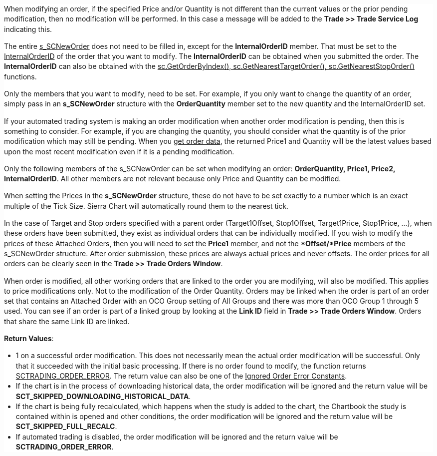 When modifying an order, if the specified Price and/or Quantity is not different than the current values or the prior pending modification, then no modification will be performed. In this case a message will be added to the **Trade >> Trade Service Log** indicating this.

The entire [s\_SCNewOrder](#sscneworder) does not need to be filled in, except for the **InternalOrderID** member. That must be set to the [InternalOrderID](#sscneworderinternalorderid) of the order that you want to modify. The **InternalOrderID** can be obtained when you submitted the order. The **InternalOrderID** can also be obtained with the [sc.GetOrderByIndex(), sc.GetNearestTargetOrder(), sc.GetNearestStopOrder()](#gettingorderinformation) functions.

Only the members that you want to modify, need to be set. For example, if you only want to change the quantity of an order, simply pass in an **s\_SCNewOrder** structure with the **OrderQuantity** member set to the new quantity and the InternalOrderID set.

If your automated trading system is making an order modification when another order modification is pending, then this is something to consider. For example, if you are changing the quantity, you should consider what the quantity is of the prior modification which may still be pending. When you [get order data](#gettingorderinformation), the returned Price1 and Quantity will be the latest values based upon the most recent modification even if it is a pending modification.

Only the following members of the s\_SCNewOrder can be set when modifying an order: **OrderQuantity, Price1, Price2, InternalOrderID**. All other members are not relevant because only Price and Quantity can be modified.

When setting the Prices in the **s\_SCNewOrder** structure, these do not have to be set exactly to a number which is an exact multiple of the Tick Size. Sierra Chart will automatically round them to the nearest tick.

In the case of Target and Stop orders specified with a parent order (Target1Offset, Stop1Offset, Target1Price, Stop1Price, ...), when these orders have been submitted, they exist as individual orders that can be individually modified. If you wish to modify the prices of these Attached Orders, then you will need to set the **Price1** member, and not the **\*Offset/\*Price** members of the s\_SCNewOrder structure. After order submission, these prices are always actual prices and never offsets. The order prices for all orders can be clearly seen in the **Trade >> Trade Orders Window**.

When order is modified, all other working orders that are linked to the order you are modifying, will also be modified. This applies to price modifications only. Not to the modification of the Order Quantity. Orders may be linked when the order is part of an order set that contains an Attached Order with an OCO Group setting of All Groups and there was more than OCO Group 1 through 5 used. You can see if an order is part of a linked group by looking at the **Link ID** field in **Trade >> Trade Orders Window**. Orders that share the same Link ID are linked.

**Return Values**:

* 1 on a successful order modification. This does not necessarily mean the actual order modification will be successful. Only that it succeeded with the initial basic processing. If there is no order found to modify, the function returns [SCTRADING\_ORDER\_ERROR](#sctradingordererror). The return value can also be one of the [Ignored Order Error Constants](#ignoredordererror).
* If the chart is in the process of downloading historical data, the order modification will be ignored and the return value will be **SCT\_SKIPPED\_DOWNLOADING\_HISTORICAL\_DATA**.
* If the chart is being fully recalculated, which happens when the study is added to the chart, the Chartbook the study is contained within is opened and other conditions, the order modification will be ignored and the return value will be **SCT\_SKIPPED\_FULL\_RECALC**.
* If automated trading is disabled, the order modification will be ignored and the return value will be **SCTRADING\_ORDER\_ERROR**.

